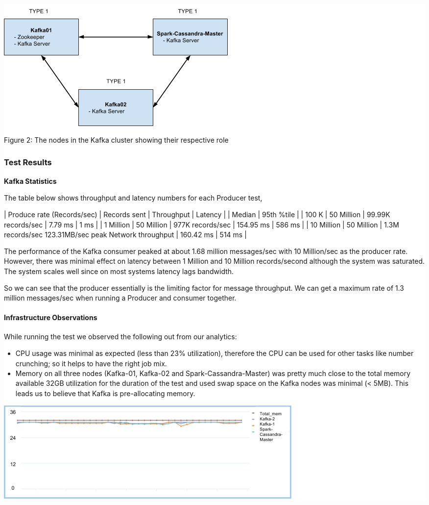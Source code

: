 ![nodes-in-cluster](/images/stress-testing-big-data-setups/nodes-in-cluster.png) 

Figure 2: The nodes in the Kafka cluster showing their respective role

### Test Results

**Kafka Statistics**

The table below shows throughput and latency numbers for each Producer test,

| Produce rate (Records/sec) | Records sent | Throughput | Latency |
| Median | 95th %tile |
| 100 K | 50 Million | 99.99K records/sec | 7.79 ms | 1 ms |
| 1 Million | 50 Million | 977K records/sec | 154.95 ms | 586 ms |
| 10 Million | 50 Million | 1.3M records/sec 123.31MB/sec peak Network throughput | 160.42 ms | 514 ms |

The performance of the Kafka consumer peaked at about 1.68 million messages/sec with 10 Million/sec as the producer rate. However, there was minimal effect on latency between 1 Million and 10 Million records/second although the system was saturated. The system scales well since on most systems latency lags bandwidth.

So we can see that the producer essentially is the limiting factor for message throughput. We can get a maximum rate of 1.3 million messages/sec when running a Producer and consumer together.

#### **Infrastructure Observations**

While running the test we observed the following out from our analytics:

* CPU usage was minimal as expected (less than 23% utilization), therefore the CPU can be used for other tasks like number crunching; so it helps to have the right job mix.
* Memory on all three nodes (Kafka-01, Kafka-02 and Spark-Cassandra-Master) was pretty much close to the total memory available 32GB utilization for the duration of the test and used swap space on the Kafka nodes was minimal (< 5MB). This leads us to believe that Kafka is pre-allocating memory.

![memory-usage](/images/stress-testing-big-data-setups/memory-usage.png) 
